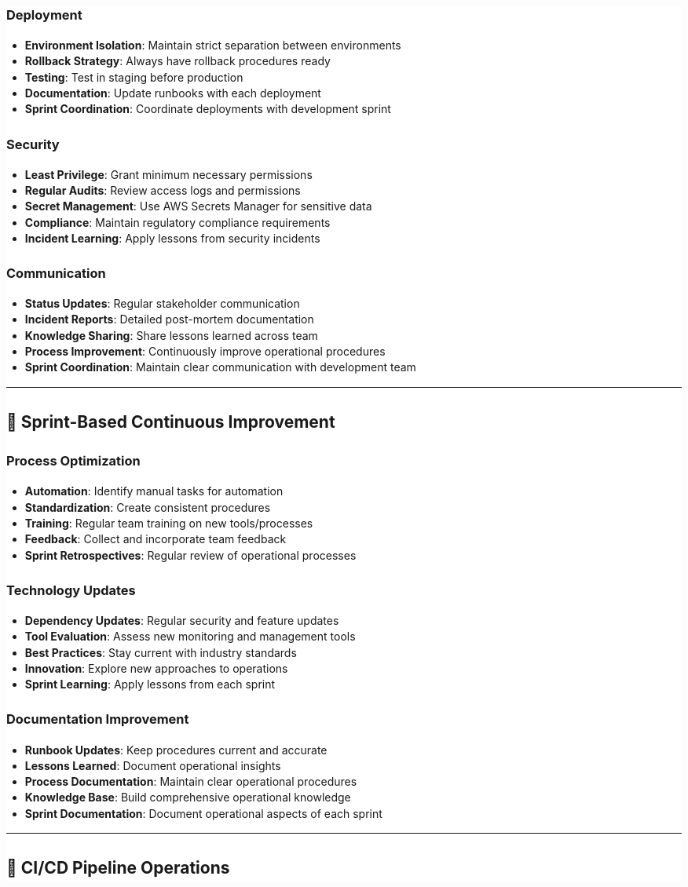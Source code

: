 ### **Deployment**
- **Environment Isolation**: Maintain strict separation between environments
- **Rollback Strategy**: Always have rollback procedures ready
- **Testing**: Test in staging before production
- **Documentation**: Update runbooks with each deployment
- **Sprint Coordination**: Coordinate deployments with development sprint

### **Security**
- **Least Privilege**: Grant minimum necessary permissions
- **Regular Audits**: Review access logs and permissions
- **Secret Management**: Use AWS Secrets Manager for sensitive data
- **Compliance**: Maintain regulatory compliance requirements
- **Incident Learning**: Apply lessons from security incidents

### **Communication**
- **Status Updates**: Regular stakeholder communication
- **Incident Reports**: Detailed post-mortem documentation
- **Knowledge Sharing**: Share lessons learned across team
- **Process Improvement**: Continuously improve operational procedures
- **Sprint Coordination**: Maintain clear communication with development team

---

## 🔄 **Sprint-Based Continuous Improvement**

### **Process Optimization**
- **Automation**: Identify manual tasks for automation
- **Standardization**: Create consistent procedures
- **Training**: Regular team training on new tools/processes
- **Feedback**: Collect and incorporate team feedback
- **Sprint Retrospectives**: Regular review of operational processes

### **Technology Updates**
- **Dependency Updates**: Regular security and feature updates
- **Tool Evaluation**: Assess new monitoring and management tools
- **Best Practices**: Stay current with industry standards
- **Innovation**: Explore new approaches to operations
- **Sprint Learning**: Apply lessons from each sprint

### **Documentation Improvement**
- **Runbook Updates**: Keep procedures current and accurate
- **Lessons Learned**: Document operational insights
- **Process Documentation**: Maintain clear operational procedures
- **Knowledge Base**: Build comprehensive operational knowledge
- **Sprint Documentation**: Document operational aspects of each sprint

---

## 🚀 **CI/CD Pipeline Operations**
